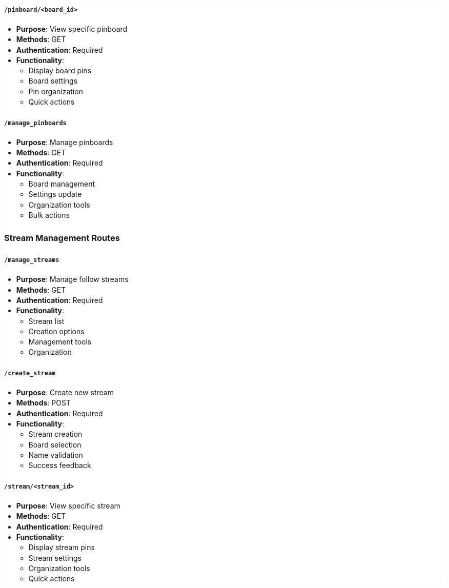 #### `/pinboard/<board_id>`
- **Purpose**: View specific pinboard
- **Methods**: GET
- **Authentication**: Required
- **Functionality**:
  - Display board pins
  - Board settings
  - Pin organization
  - Quick actions

#### `/manage_pinboards`
- **Purpose**: Manage pinboards
- **Methods**: GET
- **Authentication**: Required
- **Functionality**:
  - Board management
  - Settings update
  - Organization tools
  - Bulk actions

### Stream Management Routes

#### `/manage_streams`
- **Purpose**: Manage follow streams
- **Methods**: GET
- **Authentication**: Required
- **Functionality**:
  - Stream list
  - Creation options
  - Management tools
  - Organization

#### `/create_stream`
- **Purpose**: Create new stream
- **Methods**: POST
- **Authentication**: Required
- **Functionality**:
  - Stream creation
  - Board selection
  - Name validation
  - Success feedback

#### `/stream/<stream_id>`
- **Purpose**: View specific stream
- **Methods**: GET
- **Authentication**: Required
- **Functionality**:
  - Display stream pins
  - Stream settings
  - Organization tools
  - Quick actions
